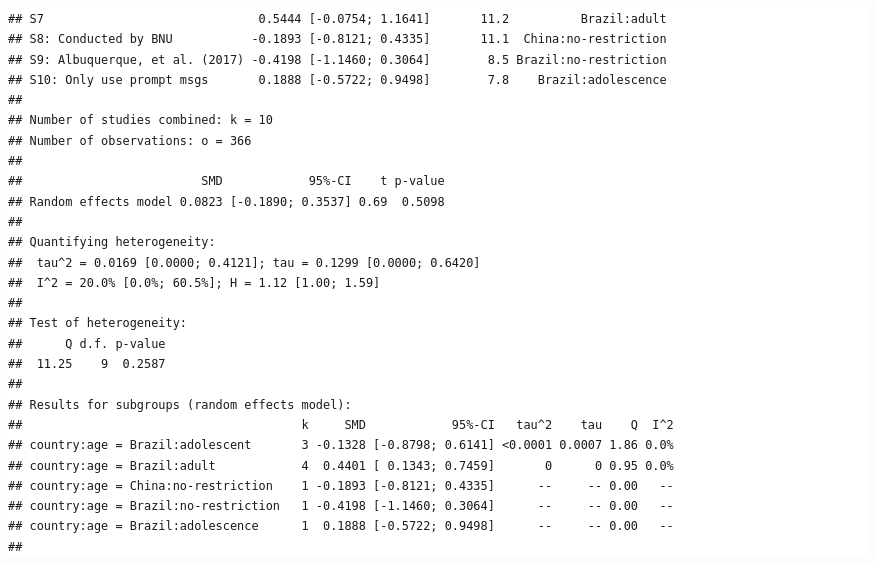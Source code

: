     ## S7                              0.5444 [-0.0754; 1.1641]       11.2          Brazil:adult
    ## S8: Conducted by BNU           -0.1893 [-0.8121; 0.4335]       11.1  China:no-restriction
    ## S9: Albuquerque, et al. (2017) -0.4198 [-1.1460; 0.3064]        8.5 Brazil:no-restriction
    ## S10: Only use prompt msgs       0.1888 [-0.5722; 0.9498]        7.8    Brazil:adolescence
    ## 
    ## Number of studies combined: k = 10
    ## Number of observations: o = 366
    ## 
    ##                         SMD            95%-CI    t p-value
    ## Random effects model 0.0823 [-0.1890; 0.3537] 0.69  0.5098
    ## 
    ## Quantifying heterogeneity:
    ##  tau^2 = 0.0169 [0.0000; 0.4121]; tau = 0.1299 [0.0000; 0.6420]
    ##  I^2 = 20.0% [0.0%; 60.5%]; H = 1.12 [1.00; 1.59]
    ## 
    ## Test of heterogeneity:
    ##      Q d.f. p-value
    ##  11.25    9  0.2587
    ## 
    ## Results for subgroups (random effects model):
    ##                                       k     SMD            95%-CI   tau^2    tau    Q  I^2
    ## country:age = Brazil:adolescent       3 -0.1328 [-0.8798; 0.6141] <0.0001 0.0007 1.86 0.0%
    ## country:age = Brazil:adult            4  0.4401 [ 0.1343; 0.7459]       0      0 0.95 0.0%
    ## country:age = China:no-restriction    1 -0.1893 [-0.8121; 0.4335]      --     -- 0.00   --
    ## country:age = Brazil:no-restriction   1 -0.4198 [-1.1460; 0.3064]      --     -- 0.00   --
    ## country:age = Brazil:adolescence      1  0.1888 [-0.5722; 0.9498]      --     -- 0.00   --
    ## 